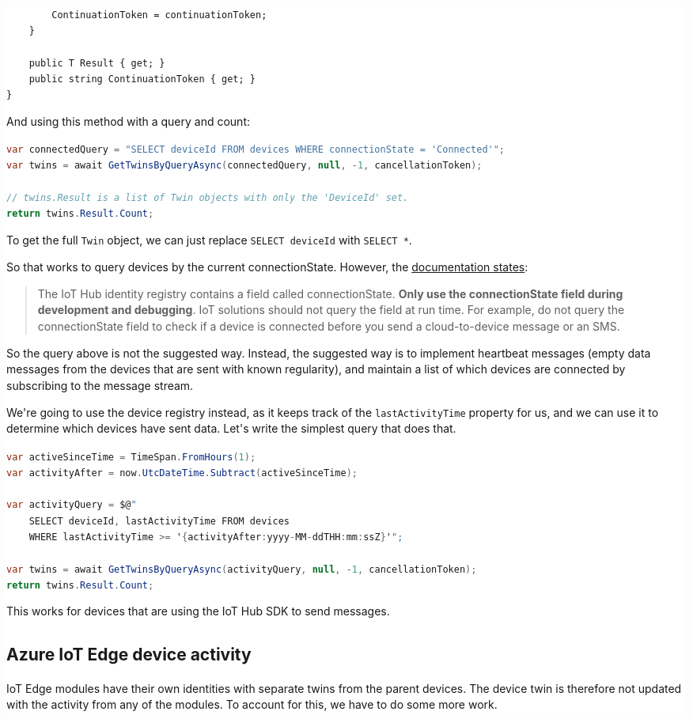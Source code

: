 ```csharp{21,30-32}
        ContinuationToken = continuationToken;
    }

    public T Result { get; }
    public string ContinuationToken { get; }
}
```

And using this method with a query and count:

```csharp
var connectedQuery = "SELECT deviceId FROM devices WHERE connectionState = 'Connected'";
var twins = await GetTwinsByQueryAsync(connectedQuery, null, -1, cancellationToken);

// twins.Result is a list of Twin objects with only the 'DeviceId' set.
return twins.Result.Count;
```

To get the full `Twin` object, we can just replace `SELECT deviceId` with `SELECT *`.

So that works to query devices by the current connectionState. However, the [documentation states](https://docs.microsoft.com/en-us/azure/iot-hub/iot-hub-devguide-identity-registry#device-heartbeat):

> The IoT Hub identity registry contains a field called connectionState. **Only use the connectionState field during development and debugging**. IoT solutions should not query the field at run time. For example, do not query the connectionState field to check if a device is connected before you send a cloud-to-device message or an SMS. 

So the query above is not the suggested way. Instead, the suggested way is to implement heartbeat messages (empty data messages from the devices that are sent with known regularity), and maintain a list of which devices are connected by subscribing to the message stream.

We're going to use the device registry instead, as it keeps track of the `lastActivityTime` property for us, and we can use it to determine which devices have sent data. Let's write the simplest query that does that.

```csharp
var activeSinceTime = TimeSpan.FromHours(1);
var activityAfter = now.UtcDateTime.Subtract(activeSinceTime);

var activityQuery = $@"
    SELECT deviceId, lastActivityTime FROM devices
    WHERE lastActivityTime >= '{activityAfter:yyyy-MM-ddTHH:mm:ssZ}'";

var twins = await GetTwinsByQueryAsync(activityQuery, null, -1, cancellationToken);
return twins.Result.Count;
```

This works for devices that are using the IoT Hub SDK to send messages.

## Azure IoT Edge device activity

IoT Edge modules have their own identities with separate twins from the parent devices. The device twin is therefore not updated with the activity from any of the modules. To account for this, we have to do some more work.
